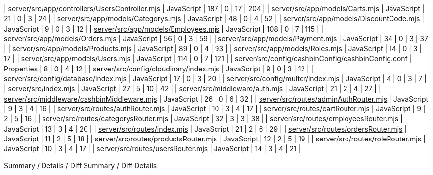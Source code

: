 | [server/src/app/controllers/UsersController.mjs](/server/src/app/controllers/UsersController.mjs) | JavaScript | 187 | 0 | 17 | 204 |
| [server/src/app/models/Carts.mjs](/server/src/app/models/Carts.mjs) | JavaScript | 21 | 0 | 3 | 24 |
| [server/src/app/models/Categorys.mjs](/server/src/app/models/Categorys.mjs) | JavaScript | 48 | 0 | 4 | 52 |
| [server/src/app/models/DiscountCode.mjs](/server/src/app/models/DiscountCode.mjs) | JavaScript | 9 | 0 | 3 | 12 |
| [server/src/app/models/Employees.mjs](/server/src/app/models/Employees.mjs) | JavaScript | 108 | 0 | 7 | 115 |
| [server/src/app/models/Orders.mjs](/server/src/app/models/Orders.mjs) | JavaScript | 56 | 0 | 3 | 59 |
| [server/src/app/models/Payment.mjs](/server/src/app/models/Payment.mjs) | JavaScript | 34 | 0 | 3 | 37 |
| [server/src/app/models/Products.mjs](/server/src/app/models/Products.mjs) | JavaScript | 89 | 0 | 4 | 93 |
| [server/src/app/models/Roles.mjs](/server/src/app/models/Roles.mjs) | JavaScript | 14 | 0 | 3 | 17 |
| [server/src/app/models/Users.mjs](/server/src/app/models/Users.mjs) | JavaScript | 114 | 0 | 7 | 121 |
| [server/src/config/cashbinConfig/cashbinConfig.conf](/server/src/config/cashbinConfig/cashbinConfig.conf) | Properties | 8 | 0 | 4 | 12 |
| [server/src/config/cloudinary/index.mjs](/server/src/config/cloudinary/index.mjs) | JavaScript | 9 | 0 | 3 | 12 |
| [server/src/config/database/index.mjs](/server/src/config/database/index.mjs) | JavaScript | 17 | 0 | 3 | 20 |
| [server/src/config/multer/index.mjs](/server/src/config/multer/index.mjs) | JavaScript | 4 | 0 | 3 | 7 |
| [server/src/index.mjs](/server/src/index.mjs) | JavaScript | 27 | 5 | 10 | 42 |
| [server/src/middleware/auth.mjs](/server/src/middleware/auth.mjs) | JavaScript | 21 | 2 | 4 | 27 |
| [server/src/middleware/cashbinMiddleware.mjs](/server/src/middleware/cashbinMiddleware.mjs) | JavaScript | 26 | 0 | 6 | 32 |
| [server/src/routes/adminAuthRouter.mjs](/server/src/routes/adminAuthRouter.mjs) | JavaScript | 9 | 3 | 4 | 16 |
| [server/src/routes/authRouter.mjs](/server/src/routes/authRouter.mjs) | JavaScript | 10 | 3 | 4 | 17 |
| [server/src/routes/cartRouter.mjs](/server/src/routes/cartRouter.mjs) | JavaScript | 9 | 2 | 5 | 16 |
| [server/src/routes/categorysRouter.mjs](/server/src/routes/categorysRouter.mjs) | JavaScript | 32 | 3 | 3 | 38 |
| [server/src/routes/employeesRouter.mjs](/server/src/routes/employeesRouter.mjs) | JavaScript | 13 | 3 | 4 | 20 |
| [server/src/routes/index.mjs](/server/src/routes/index.mjs) | JavaScript | 21 | 2 | 6 | 29 |
| [server/src/routes/ordersRouter.mjs](/server/src/routes/ordersRouter.mjs) | JavaScript | 11 | 2 | 5 | 18 |
| [server/src/routes/productsRouter.mjs](/server/src/routes/productsRouter.mjs) | JavaScript | 12 | 2 | 5 | 19 |
| [server/src/routes/roleRouter.mjs](/server/src/routes/roleRouter.mjs) | JavaScript | 10 | 3 | 4 | 17 |
| [server/src/routes/usersRouter.mjs](/server/src/routes/usersRouter.mjs) | JavaScript | 14 | 3 | 4 | 21 |

[Summary](results.md) / Details / [Diff Summary](diff.md) / [Diff Details](diff-details.md)